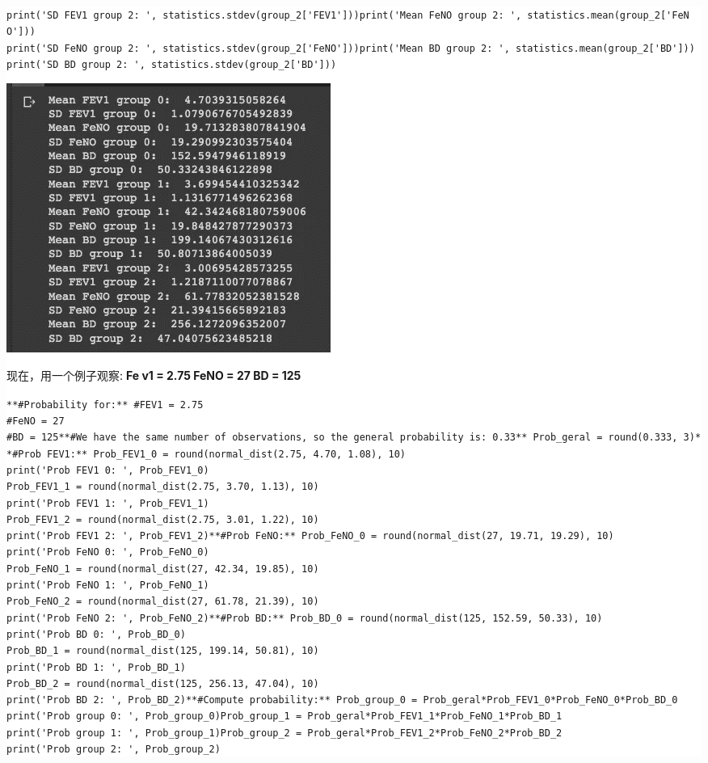 ```
print('SD FEV1 group 2: ', statistics.stdev(group_2['FEV1']))print('Mean FeNO group 2: ', statistics.mean(group_2['FeNO']))
print('SD FeNO group 2: ', statistics.stdev(group_2['FeNO']))print('Mean BD group 2: ', statistics.mean(group_2['BD']))
print('SD BD group 2: ', statistics.stdev(group_2['BD']))
```

![](img/3a209f1323b4191a05ac1be010b2ffba.png)

现在，用一个例子观察:
**Fe v1 = 2.75
FeNO = 27
BD = 125**

```
**#Probability for:** #FEV1 = 2.75
#FeNO = 27
#BD = 125**#We have the same number of observations, so the general probability is: 0.33** Prob_geral = round(0.333, 3)**#Prob FEV1:** Prob_FEV1_0 = round(normal_dist(2.75, 4.70, 1.08), 10)
print('Prob FEV1 0: ', Prob_FEV1_0)
Prob_FEV1_1 = round(normal_dist(2.75, 3.70, 1.13), 10)
print('Prob FEV1 1: ', Prob_FEV1_1)
Prob_FEV1_2 = round(normal_dist(2.75, 3.01, 1.22), 10)
print('Prob FEV1 2: ', Prob_FEV1_2)**#Prob FeNO:** Prob_FeNO_0 = round(normal_dist(27, 19.71, 19.29), 10)
print('Prob FeNO 0: ', Prob_FeNO_0)
Prob_FeNO_1 = round(normal_dist(27, 42.34, 19.85), 10)
print('Prob FeNO 1: ', Prob_FeNO_1)
Prob_FeNO_2 = round(normal_dist(27, 61.78, 21.39), 10)
print('Prob FeNO 2: ', Prob_FeNO_2)**#Prob BD:** Prob_BD_0 = round(normal_dist(125, 152.59, 50.33), 10)
print('Prob BD 0: ', Prob_BD_0)
Prob_BD_1 = round(normal_dist(125, 199.14, 50.81), 10)
print('Prob BD 1: ', Prob_BD_1)
Prob_BD_2 = round(normal_dist(125, 256.13, 47.04), 10)
print('Prob BD 2: ', Prob_BD_2)**#Compute probability:** Prob_group_0 = Prob_geral*Prob_FEV1_0*Prob_FeNO_0*Prob_BD_0
print('Prob group 0: ', Prob_group_0)Prob_group_1 = Prob_geral*Prob_FEV1_1*Prob_FeNO_1*Prob_BD_1
print('Prob group 1: ', Prob_group_1)Prob_group_2 = Prob_geral*Prob_FEV1_2*Prob_FeNO_2*Prob_BD_2
print('Prob group 2: ', Prob_group_2)
```

